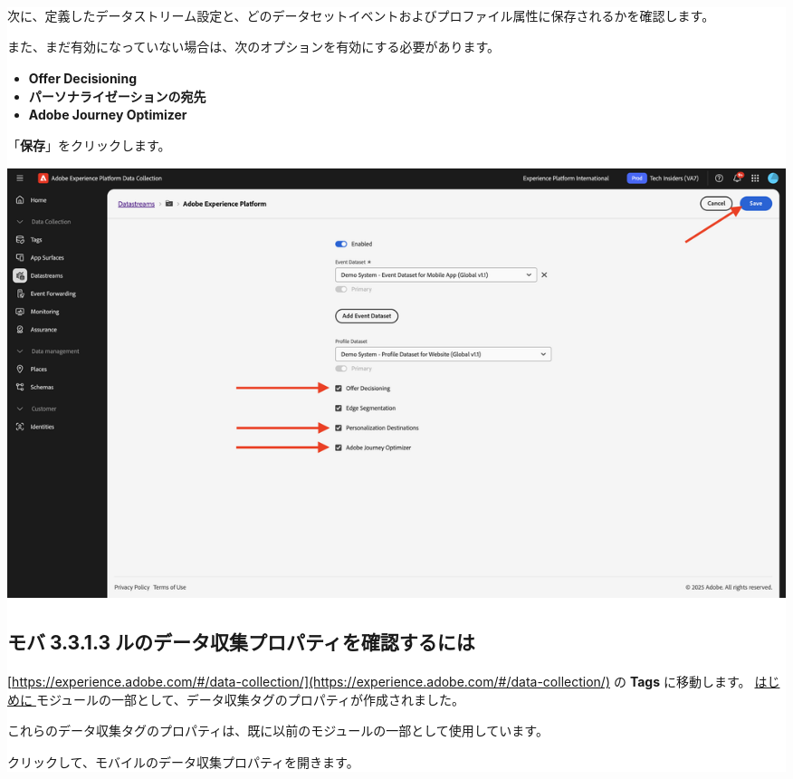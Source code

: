 次に、定義したデータストリーム設定と、どのデータセットイベントおよびプロファイル属性に保存されるかを確認します。

また、まだ有効になっていない場合は、次のオプションを有効にする必要があります。

- **Offer Decisioning**
- **パーソナライゼーションの宛先**
- **Adobe Journey Optimizer**

「**保存**」をクリックします。

![ データストリームに名前を付けて保存する ](./images/edgeconfig2.png)

## モバ 3.3.1.3 ルのデータ収集プロパティを確認するには

[https://experience.adobe.com/#/data-collection/](https://experience.adobe.com/#/data-collection/) の **Tags** に移動します。 [ はじめに ](./../../../../modules/getting-started/gettingstarted/ex1.md) モジュールの一部として、データ収集タグのプロパティが作成されました。

これらのデータ収集タグのプロパティは、既に以前のモジュールの一部として使用しています。

クリックして、モバイルのデータ収集プロパティを開きます。

